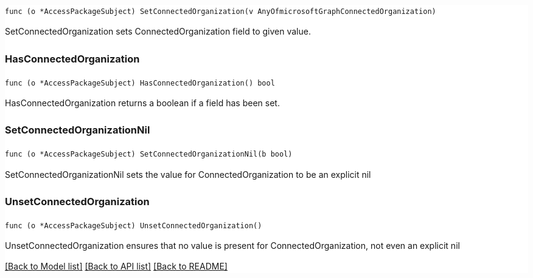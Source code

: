 `func (o *AccessPackageSubject) SetConnectedOrganization(v AnyOfmicrosoftGraphConnectedOrganization)`

SetConnectedOrganization sets ConnectedOrganization field to given value.

### HasConnectedOrganization

`func (o *AccessPackageSubject) HasConnectedOrganization() bool`

HasConnectedOrganization returns a boolean if a field has been set.

### SetConnectedOrganizationNil

`func (o *AccessPackageSubject) SetConnectedOrganizationNil(b bool)`

 SetConnectedOrganizationNil sets the value for ConnectedOrganization to be an explicit nil

### UnsetConnectedOrganization
`func (o *AccessPackageSubject) UnsetConnectedOrganization()`

UnsetConnectedOrganization ensures that no value is present for ConnectedOrganization, not even an explicit nil

[[Back to Model list]](../README.md#documentation-for-models) [[Back to API list]](../README.md#documentation-for-api-endpoints) [[Back to README]](../README.md)


